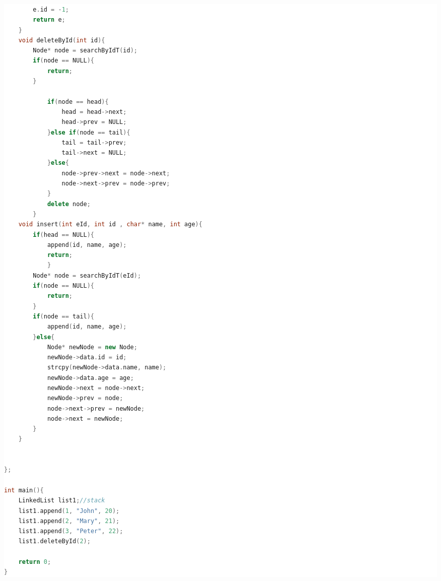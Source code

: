 ```cpp
        e.id = -1;
        return e;
    }
    void deleteById(int id){
        Node* node = searchByIdT(id);
        if(node == NULL){
            return;
        }

            if(node == head){
                head = head->next;
                head->prev = NULL;
            }else if(node == tail){
                tail = tail->prev;
                tail->next = NULL;
            }else{
                node->prev->next = node->next;
                node->next->prev = node->prev;
            }
            delete node;
        }
    void insert(int eId, int id , char* name, int age){
        if(head == NULL){
            append(id, name, age);
            return;
            }
        Node* node = searchByIdT(eId);
        if(node == NULL){
            return;
        }
        if(node == tail){
            append(id, name, age);
        }else{
            Node* newNode = new Node;
            newNode->data.id = id;
            strcpy(newNode->data.name, name);
            newNode->data.age = age;
            newNode->next = node->next;
            newNode->prev = node;
            node->next->prev = newNode;
            node->next = newNode;
        }
    }


};

int main(){
    LinkedList list1;//stack
    list1.append(1, "John", 20);
    list1.append(2, "Mary", 21);
    list1.append(3, "Peter", 22);
    list1.deleteById(2);

    return 0;
}
```
